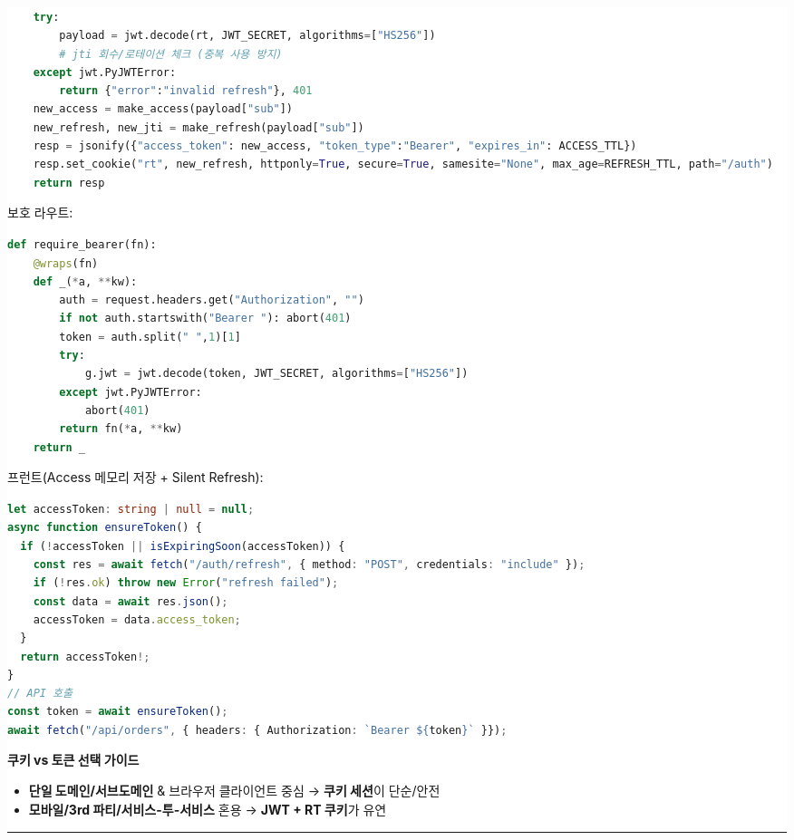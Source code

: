 ```python
    try:
        payload = jwt.decode(rt, JWT_SECRET, algorithms=["HS256"])
        # jti 회수/로테이션 체크 (중복 사용 방지)
    except jwt.PyJWTError:
        return {"error":"invalid refresh"}, 401
    new_access = make_access(payload["sub"])
    new_refresh, new_jti = make_refresh(payload["sub"])
    resp = jsonify({"access_token": new_access, "token_type":"Bearer", "expires_in": ACCESS_TTL})
    resp.set_cookie("rt", new_refresh, httponly=True, secure=True, samesite="None", max_age=REFRESH_TTL, path="/auth")
    return resp
```

보호 라우트:

```python
def require_bearer(fn):
    @wraps(fn)
    def _(*a, **kw):
        auth = request.headers.get("Authorization", "")
        if not auth.startswith("Bearer "): abort(401)
        token = auth.split(" ",1)[1]
        try:
            g.jwt = jwt.decode(token, JWT_SECRET, algorithms=["HS256"])
        except jwt.PyJWTError:
            abort(401)
        return fn(*a, **kw)
    return _
```

프런트(Access 메모리 저장 + Silent Refresh):

```ts
let accessToken: string | null = null;
async function ensureToken() {
  if (!accessToken || isExpiringSoon(accessToken)) {
    const res = await fetch("/auth/refresh", { method: "POST", credentials: "include" });
    if (!res.ok) throw new Error("refresh failed");
    const data = await res.json();
    accessToken = data.access_token;
  }
  return accessToken!;
}
// API 호출
const token = await ensureToken();
await fetch("/api/orders", { headers: { Authorization: `Bearer ${token}` }});
```

**쿠키 vs 토큰 선택 가이드**
- **단일 도메인/서브도메인** & 브라우저 클라이언트 중심 → **쿠키 세션**이 단순/안전  
- **모바일/3rd 파티/서비스-투-서비스** 혼용 → **JWT + RT 쿠키**가 유연

---
